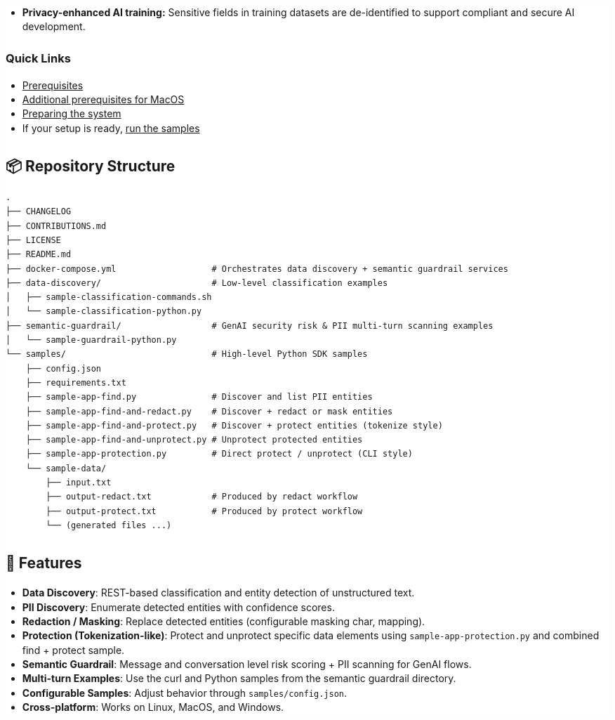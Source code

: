 - **Privacy-enhanced AI training:** Sensitive fields in training datasets are de-identified to support compliant and secure AI development.

### Quick Links

- [Prerequisites](#prerequisites)
- [Additional prerequisites for MacOS](#additional-prerequisites-for-macos)
- [Preparing the system](#preparing-the-system)
- If your setup is ready, [run the samples](#running-the-sample-applications)

## 📦 Repository Structure

```text
.
├── CHANGELOG
├── CONTRIBUTIONS.md
├── LICENSE
├── README.md
├── docker-compose.yml                   # Orchestrates data discovery + semantic guardrail services
├── data-discovery/                      # Low-level classification examples
│   ├── sample-classification-commands.sh
│   └── sample-classification-python.py
├── semantic-guardrail/                  # GenAI security risk & PII multi-turn scanning examples
│   └── sample-guardrail-python.py
└── samples/                             # High-level Python SDK samples
    ├── config.json
    ├── requirements.txt
    ├── sample-app-find.py               # Discover and list PII entities
    ├── sample-app-find-and-redact.py    # Discover + redact or mask entities
    ├── sample-app-find-and-protect.py   # Discover + protect entities (tokenize style)
    ├── sample-app-find-and-unprotect.py # Unprotect protected entities
    ├── sample-app-protection.py         # Direct protect / unprotect (CLI style)
    └── sample-data/
        ├── input.txt
        ├── output-redact.txt            # Produced by redact workflow
        ├── output-protect.txt           # Produced by protect workflow
        └── (generated files ...)
```

## 🧰 Features

- **Data Discovery**: REST-based classification and entity detection of unstructured text.
- **PII Discovery**: Enumerate detected entities with confidence scores.
- **Redaction / Masking**: Replace detected entities (configurable masking char, mapping).
- **Protection (Tokenization-like)**: Protect and unprotect specific data elements using `sample-app-protection.py` and combined find + protect sample.
- **Semantic Guardrail**: Message and conversation level risk scoring + PII scanning for GenAI flows.
- **Multi-turn Examples**: Use the curl and Python samples from the semantic guardrail directory.
- **Configurable Samples**: Adjust behavior through `samples/config.json`.
- **Cross-platform**: Works on Linux, MacOS, and Windows.
